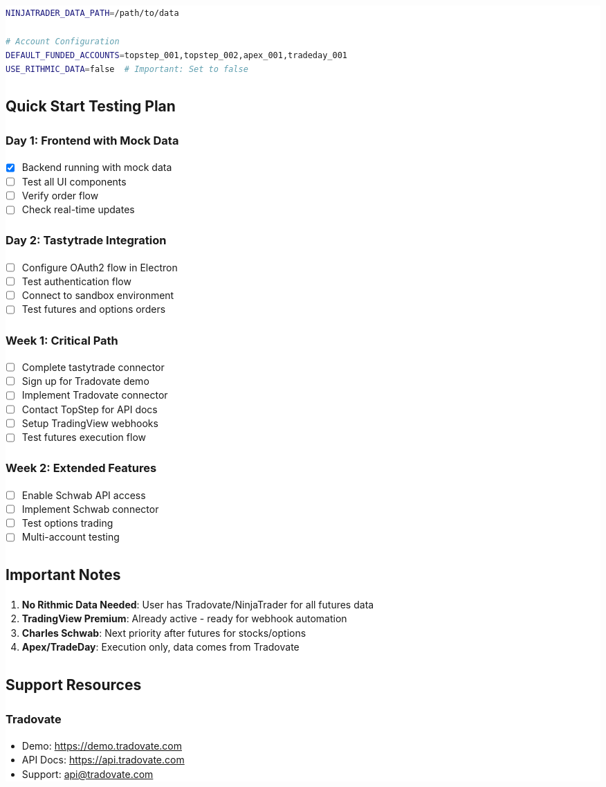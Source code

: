 ```bash
NINJATRADER_DATA_PATH=/path/to/data

# Account Configuration
DEFAULT_FUNDED_ACCOUNTS=topstep_001,topstep_002,apex_001,tradeday_001
USE_RITHMIC_DATA=false  # Important: Set to false
```

## Quick Start Testing Plan

### Day 1: Frontend with Mock Data
- [x] Backend running with mock data
- [ ] Test all UI components
- [ ] Verify order flow
- [ ] Check real-time updates

### Day 2: Tastytrade Integration
- [ ] Configure OAuth2 flow in Electron
- [ ] Test authentication flow
- [ ] Connect to sandbox environment
- [ ] Test futures and options orders

### Week 1: Critical Path
- [ ] Complete tastytrade connector
- [ ] Sign up for Tradovate demo
- [ ] Implement Tradovate connector
- [ ] Contact TopStep for API docs
- [ ] Setup TradingView webhooks
- [ ] Test futures execution flow

### Week 2: Extended Features  
- [ ] Enable Schwab API access
- [ ] Implement Schwab connector
- [ ] Test options trading
- [ ] Multi-account testing

## Important Notes

1. **No Rithmic Data Needed**: User has Tradovate/NinjaTrader for all futures data
2. **TradingView Premium**: Already active - ready for webhook automation
3. **Charles Schwab**: Next priority after futures for stocks/options
4. **Apex/TradeDay**: Execution only, data comes from Tradovate

## Support Resources

### Tradovate
- Demo: https://demo.tradovate.com
- API Docs: https://api.tradovate.com
- Support: api@tradovate.com
